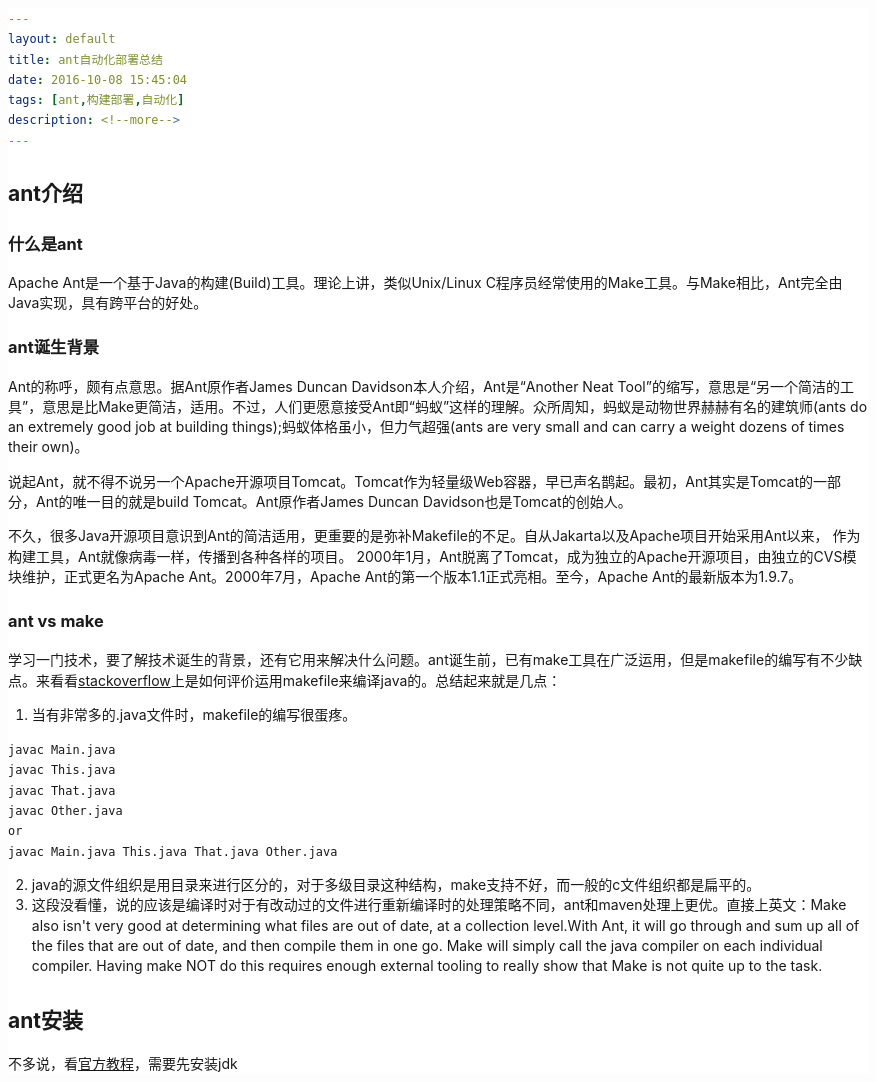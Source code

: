 ```yaml
---
layout: default
title: ant自动化部署总结
date: 2016-10-08 15:45:04
tags: [ant,构建部署,自动化]
description: <!--more-->
---
```


## ant介绍

### 什么是ant 
Apache Ant是一个基于Java的构建(Build)工具。理论上讲，类似Unix/Linux C程序员经常使用的Make工具。与Make相比，Ant完全由Java实现，具有跨平台的好处。

### ant诞生背景
Ant的称呼，颇有点意思。据Ant原作者James Duncan Davidson本人介绍，Ant是“Another Neat Tool”的缩写，意思是“另一个简洁的工具”，意思是比Make更简洁，适用。不过，人们更愿意接受Ant即“蚂蚁”这样的理解。众所周知，蚂蚁是动物世界赫赫有名的建筑师(ants do an extremely good job at building things);蚂蚁体格虽小，但力气超强(ants are very small and can carry a weight dozens of times their own)。


说起Ant，就不得不说另一个Apache开源项目Tomcat。Tomcat作为轻量级Web容器，早已声名鹊起。最初，Ant其实是Tomcat的一部分，Ant的唯一目的就是build Tomcat。Ant原作者James Duncan Davidson也是Tomcat的创始人。


不久，很多Java开源项目意识到Ant的简洁适用，更重要的是弥补Makefile的不足。自从Jakarta以及Apache项目开始采用Ant以来， 作为构建工具，Ant就像病毒一样，传播到各种各样的项目。
2000年1月，Ant脱离了Tomcat，成为独立的Apache开源项目，由独立的CVS模块维护，正式更名为Apache Ant。2000年7月，Apache Ant的第一个版本1.1正式亮相。至今，Apache Ant的最新版本为1.9.7。

### ant vs make
学习一门技术，要了解技术诞生的背景，还有它用来解决什么问题。ant诞生前，已有make工具在广泛运用，但是makefile的编写有不少缺点。来看看[stackoverflow](http://stackoverflow.com/questions/2209827/why-is-no-one-using-make-for-java)上是如何评价运用makefile来编译java的。总结起来就是几点：
1. 当有非常多的.java文件时，makefile的编写很蛋疼。
```make
javac Main.java
javac This.java
javac That.java
javac Other.java
or
javac Main.java This.java That.java Other.java
```
2. java的源文件组织是用目录来进行区分的，对于多级目录这种结构，make支持不好，而一般的c文件组织都是扁平的。
3. 这段没看懂，说的应该是编译时对于有改动过的文件进行重新编译时的处理策略不同，ant和maven处理上更优。直接上英文：Make also isn't very good at determining what files are out of date, at a collection level.With Ant, it will go through and sum up all of the files that are out of date, and then compile them in one go. Make will simply call the java compiler on each individual compiler. Having make NOT do this requires enough external tooling to really show that Make is not quite up to the task.

## ant安装
不多说，看[官方教程](http://ant.apache.org/manual/index.html)，需要先安装jdk
